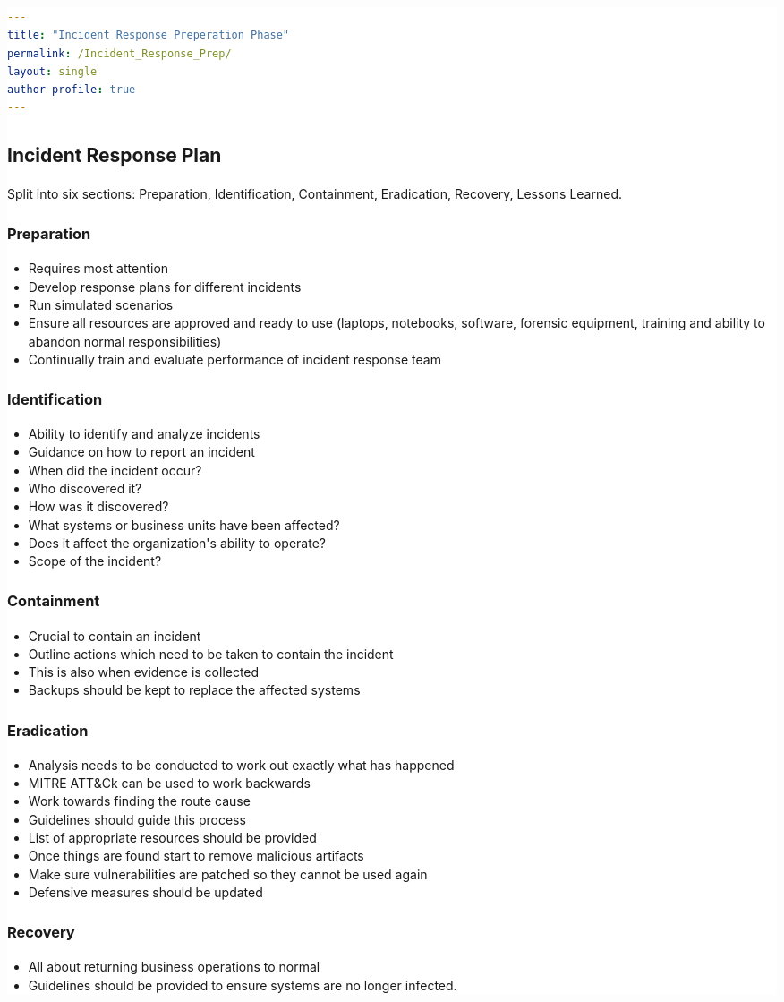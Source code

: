 ```yaml
---
title: "Incident Response Preperation Phase"
permalink: /Incident_Response_Prep/
layout: single
author-profile: true
---
```

## Incident Response Plan
Split into six sections: Preparation, Identification, Containment, Eradication, Recovery, Lessons Learned.

### Preparation
- Requires most attention
- Develop response plans for different incidents
- Run simulated scenarios 
- Ensure all resources are approved and ready to use (laptops, notebooks, software, forensic equipment, training and ability to abandon normal responsibilities)
- Continually train and evaluate performance of incident response team

### Identification
- Ability to identify and analyze incidents
- Guidance on how to report an incident
- When did the incident occur?
- Who discovered it?
- How was it discovered?
- What systems or business units have been affected?
- Does it affect the organization's ability to operate?
- Scope of the incident?

### Containment
- Crucial to contain an incident
- Outline actions which need to be taken to contain the incident 
- This is also when evidence is collected
- Backups should be kept to replace the affected systems

### Eradication
- Analysis needs to be conducted to work out exactly what has happened
- MITRE ATT&Ck can be used to work backwards
- Work towards finding the route cause
- Guidelines should guide this process
- List of appropriate resources should be provided
- Once things are found start to remove malicious artifacts
- Make sure vulnerabilities are patched so they cannot be used again
- Defensive measures should be updated 

### Recovery
- All about returning business operations to normal
- Guidelines should be provided to ensure systems are no longer infected.

